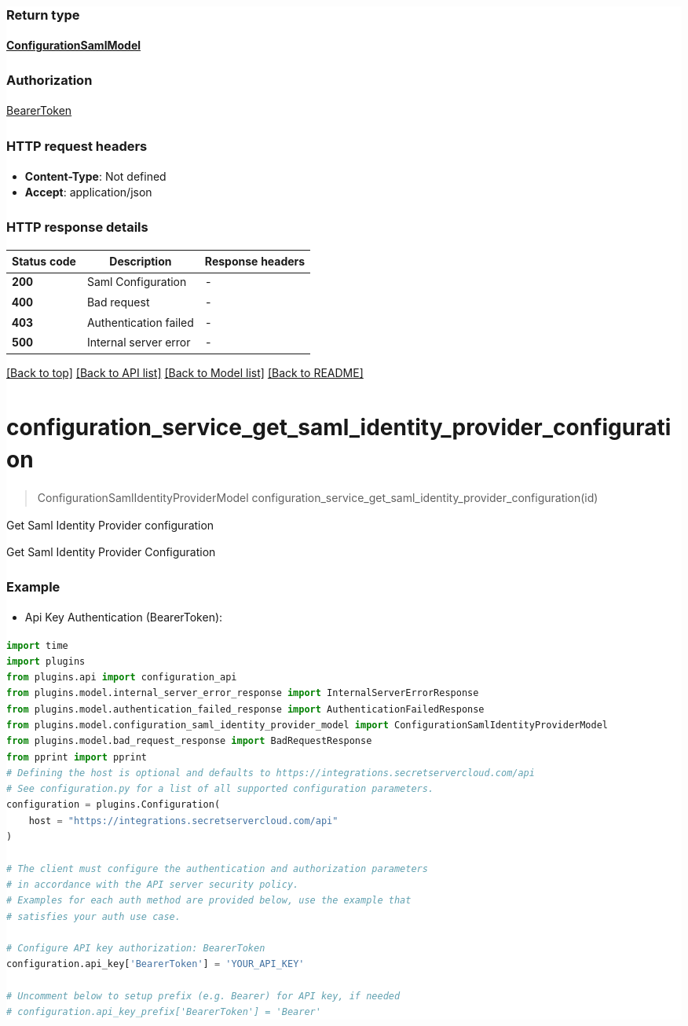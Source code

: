 ### Return type

[**ConfigurationSamlModel**](ConfigurationSamlModel.md)

### Authorization

[BearerToken](../README.md#BearerToken)

### HTTP request headers

 - **Content-Type**: Not defined
 - **Accept**: application/json


### HTTP response details

| Status code | Description | Response headers |
|-------------|-------------|------------------|
**200** | Saml Configuration |  -  |
**400** | Bad request |  -  |
**403** | Authentication failed |  -  |
**500** | Internal server error |  -  |

[[Back to top]](#) [[Back to API list]](../README.md#documentation-for-api-endpoints) [[Back to Model list]](../README.md#documentation-for-models) [[Back to README]](../README.md)

# **configuration_service_get_saml_identity_provider_configuration**
> ConfigurationSamlIdentityProviderModel configuration_service_get_saml_identity_provider_configuration(id)

Get Saml Identity Provider configuration

Get Saml Identity Provider Configuration

### Example

* Api Key Authentication (BearerToken):

```python
import time
import plugins
from plugins.api import configuration_api
from plugins.model.internal_server_error_response import InternalServerErrorResponse
from plugins.model.authentication_failed_response import AuthenticationFailedResponse
from plugins.model.configuration_saml_identity_provider_model import ConfigurationSamlIdentityProviderModel
from plugins.model.bad_request_response import BadRequestResponse
from pprint import pprint
# Defining the host is optional and defaults to https://integrations.secretservercloud.com/api
# See configuration.py for a list of all supported configuration parameters.
configuration = plugins.Configuration(
    host = "https://integrations.secretservercloud.com/api"
)

# The client must configure the authentication and authorization parameters
# in accordance with the API server security policy.
# Examples for each auth method are provided below, use the example that
# satisfies your auth use case.

# Configure API key authorization: BearerToken
configuration.api_key['BearerToken'] = 'YOUR_API_KEY'

# Uncomment below to setup prefix (e.g. Bearer) for API key, if needed
# configuration.api_key_prefix['BearerToken'] = 'Bearer'
```